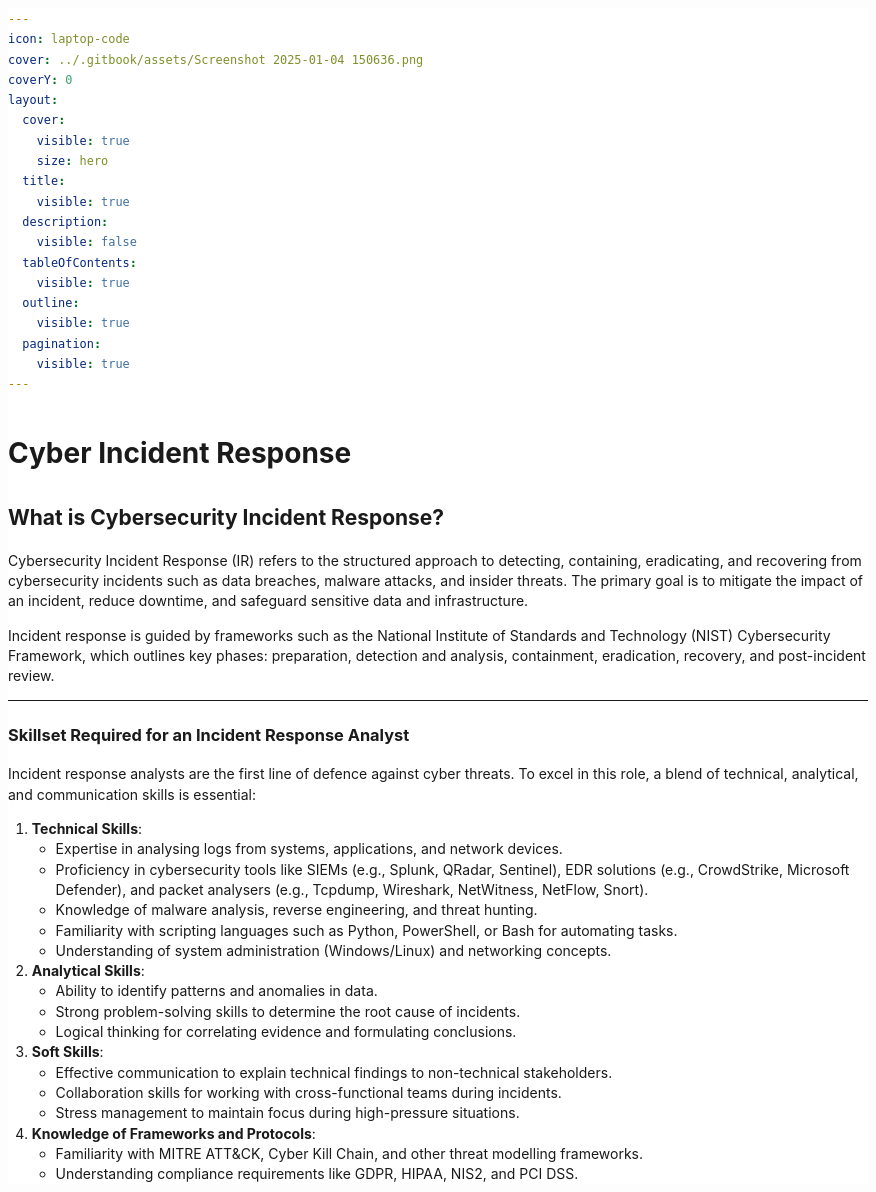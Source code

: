```yaml
---
icon: laptop-code
cover: ../.gitbook/assets/Screenshot 2025-01-04 150636.png
coverY: 0
layout:
  cover:
    visible: true
    size: hero
  title:
    visible: true
  description:
    visible: false
  tableOfContents:
    visible: true
  outline:
    visible: true
  pagination:
    visible: true
---
```


# Cyber Incident Response

## **What is Cybersecurity Incident Response?**

Cybersecurity Incident Response (IR) refers to the structured approach to detecting, containing, eradicating, and recovering from cybersecurity incidents such as data breaches, malware attacks, and insider threats. The primary goal is to mitigate the impact of an incident, reduce downtime, and safeguard sensitive data and infrastructure.

Incident response is guided by frameworks such as the National Institute of Standards and Technology (NIST) Cybersecurity Framework, which outlines key phases: preparation, detection and analysis, containment, eradication, recovery, and post-incident review.

***

### **Skillset Required for an Incident Response Analyst**

Incident response analysts are the first line of defence against cyber threats. To excel in this role, a blend of technical, analytical, and communication skills is essential:

1. **Technical Skills**:
   * Expertise in analysing logs from systems, applications, and network devices.
   * Proficiency in cybersecurity tools like SIEMs (e.g., Splunk, QRadar, Sentinel), EDR solutions (e.g., CrowdStrike, Microsoft Defender), and packet analysers (e.g., Tcpdump, Wireshark, NetWitness, NetFlow, Snort).
   * Knowledge of malware analysis, reverse engineering, and threat hunting.
   * Familiarity with scripting languages such as Python, PowerShell, or Bash for automating tasks.
   * Understanding of system administration (Windows/Linux) and networking concepts.
2. **Analytical Skills**:
   * Ability to identify patterns and anomalies in data.
   * Strong problem-solving skills to determine the root cause of incidents.
   * Logical thinking for correlating evidence and formulating conclusions.
3. **Soft Skills**:
   * Effective communication to explain technical findings to non-technical stakeholders.
   * Collaboration skills for working with cross-functional teams during incidents.
   * Stress management to maintain focus during high-pressure situations.
4. **Knowledge of Frameworks and Protocols**:
   * Familiarity with MITRE ATT\&CK, Cyber Kill Chain, and other threat modelling frameworks.
   * Understanding compliance requirements like GDPR, HIPAA, NIS2, and PCI DSS.
